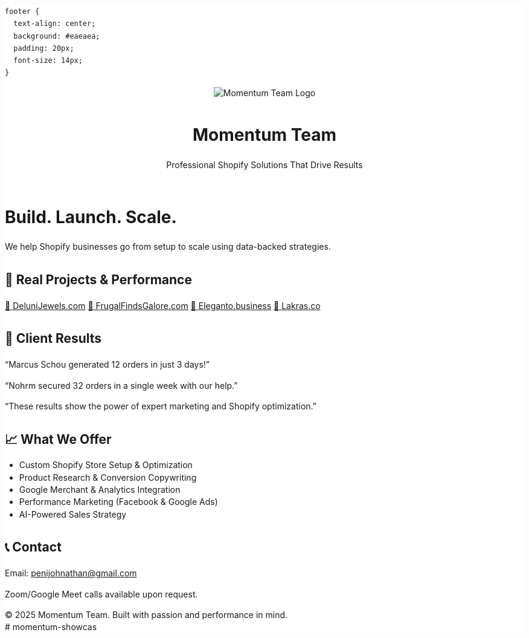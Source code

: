     footer {
      text-align: center;
      background: #eaeaea;
      padding: 20px;
      font-size: 14px;
    }
  </style>
</head>
<body>

  <header>
    <img src="logo.png" alt="Momentum Team Logo" />
    <h1>Momentum Team</h1>
    <p>Professional Shopify Solutions That Drive Results</p>
  </header>

  <div class="hero">
    <h1>Build. Launch. Scale.</h1>
    <p>We help Shopify businesses go from setup to scale using data-backed strategies.</p>
  </div>

  <section>
    <h2>🚀 Real Projects & Performance</h2>
    <div class="portfolio">
      <a href="https://delunijewels.com/" target="_blank">🔗 DeluniJewels.com</a>
      <a href="https://frugalfindsgalore.com/" target="_blank">🔗 FrugalFindsGalore.com</a>
      <a href="https://eleganto.business/" target="_blank">🔗 Eleganto.business</a>
      <a href="https://lakras.co/" target="_blank">🔗 Lakras.co</a>
    </div>
  </section>

  <section class="testimonials">
    <h2>💬 Client Results</h2>
    <p>“Marcus Schou generated 12 orders in just 3 days!”</p>
    <p>“Nohrm secured 32 orders in a single week with our help.”</p>
    <p>“These results show the power of expert marketing and Shopify optimization.”</p>
  </section>

  <section>
    <h2>📈 What We Offer</h2>
    <ul>
      <li>Custom Shopify Store Setup & Optimization</li>
      <li>Product Research & Conversion Copywriting</li>
      <li>Google Merchant & Analytics Integration</li>
      <li>Performance Marketing (Facebook & Google Ads)</li>
      <li>AI-Powered Sales Strategy</li>
    </ul>
  </section>

  <section>
    <h2>📞 Contact</h2>
    <p>Email: <a href="mailto:penijohnathan@gmail.com">penijohnathan@gmail.com</a></p>
    <p>Zoom/Google Meet calls available upon request.</p>
  </section>

  <footer>
    &copy; 2025 Momentum Team. Built with passion and performance in mind.
  </footer>

</body>
</html>
# momentum-showcas
